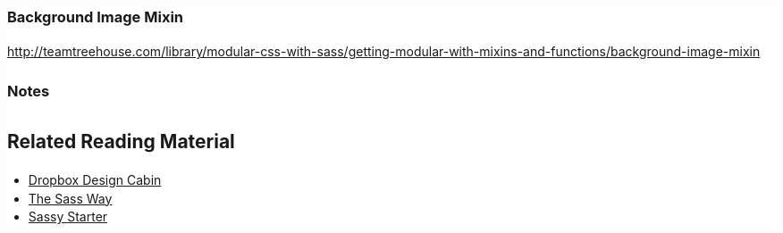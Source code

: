 ### Background Image Mixin

http://teamtreehouse.com/library/modular-css-with-sass/getting-modular-with-mixins-and-functions/background-image-mixin

### Notes

## Related Reading Material

* [Dropbox Design Cabin](https://medium.com/@_dte/building-the-dropbox-design-cabin-9fdec4356671)
* [The Sass Way](http://thesassway.com/)
* [Sassy Starter](https://github.com/minamarkham/sassy-starter)